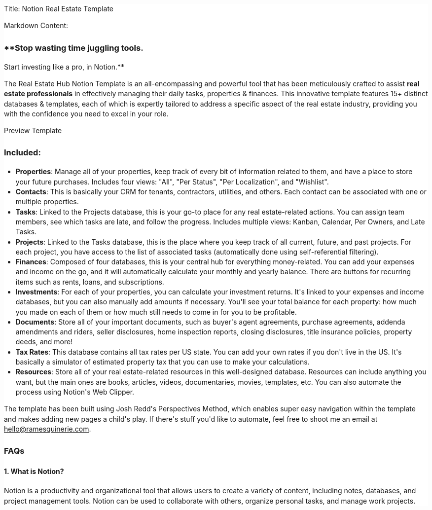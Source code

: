 Title: Notion Real Estate Template

Markdown Content:
### **Stop wasting time juggling tools.  
Start investing like a pro, in Notion.**

The Real Estate Hub Notion Template is an all-encompassing and powerful tool that has been meticulously crafted to assist **real estate professionals** in effectively managing their daily tasks, properties & finances. This innovative template features 15+ distinct databases & templates, each of which is expertly tailored to address a specific aspect of the real estate industry, providing you with the confidence you need to excel in your role.

Preview Template

### **Included:**

*   **Properties**: Manage all of your properties, keep track of every bit of information related to them, and have a place to store your future purchases. Includes four views: "All", "Per Status", "Per Localization", and "Wishlist".
*   **Contacts**: This is basically your CRM for tenants, contractors, utilities, and others. Each contact can be associated with one or multiple properties.
*   **Tasks**: Linked to the Projects database, this is your go-to place for any real estate-related actions. You can assign team members, see which tasks are late, and follow the progress. Includes multiple views: Kanban, Calendar, Per Owners, and Late Tasks.
*   **Projects**: Linked to the Tasks database, this is the place where you keep track of all current, future, and past projects. For each project, you have access to the list of associated tasks (automatically done using self-referential filtering).
*   **Finances**: Composed of four databases, this is your central hub for everything money-related. You can add your expenses and income on the go, and it will automatically calculate your monthly and yearly balance. There are buttons for recurring items such as rents, loans, and subscriptions.
*   **Investments**: For each of your properties, you can calculate your investment returns. It's linked to your expenses and income databases, but you can also manually add amounts if necessary. You'll see your total balance for each property: how much you made on each of them or how much still needs to come in for you to be profitable.
*   **Documents**: Store all of your important documents, such as buyer's agent agreements, purchase agreements, addenda amendments and riders, seller disclosures, home inspection reports, closing disclosures, title insurance policies, property deeds, and more!
*   **Tax Rates**: This database contains all tax rates per US state. You can add your own rates if you don't live in the US. It's basically a simulator of estimated property tax that you can use to make your calculations.
*   **Resources**: Store all of your real estate-related resources in this well-designed database. Resources can include anything you want, but the main ones are books, articles, videos, documentaries, movies, templates, etc. You can also automate the process using Notion's Web Clipper.

The template has been built using Josh Redd's Perspectives Method, which enables super easy navigation within the template and makes adding new pages a child's play. If there's stuff you'd like to automate, feel free to shoot me an email at [hello@ramesquinerie.com](mailto:hello@ramesquinerie.com).

### **FAQs**

#### **1\. What is Notion?**

Notion is a productivity and organizational tool that allows users to create a variety of content, including notes, databases, and project management tools. Notion can be used to collaborate with others, organize personal tasks, and manage work projects.
